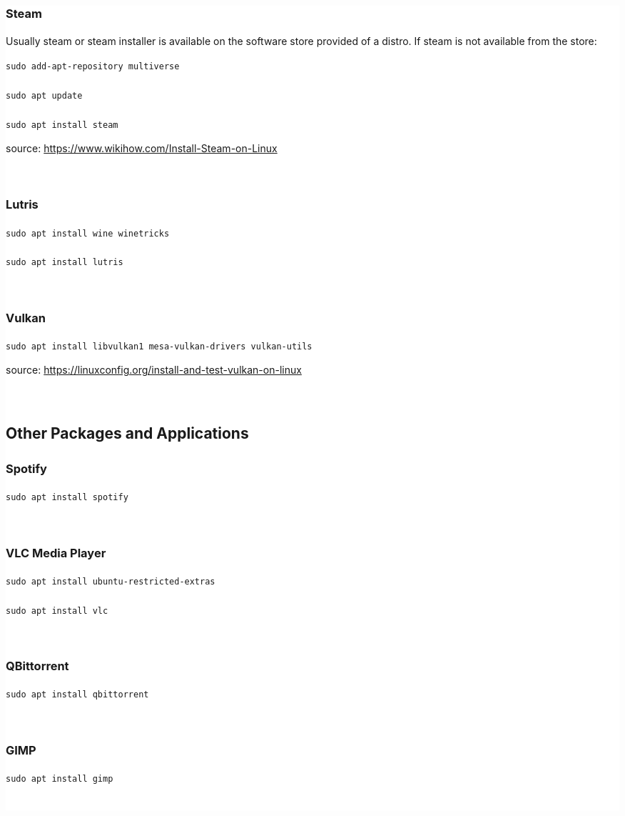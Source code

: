 ### Steam

Usually steam or steam installer is available on the software store provided of a distro. If steam is not available from the store:

    sudo add-apt-repository multiverse

    sudo apt update

    sudo apt install steam

source: <https://www.wikihow.com/Install-Steam-on-Linux>

<br />

### Lutris

    sudo apt install wine winetricks

    sudo apt install lutris

<br />

### Vulkan

    sudo apt install libvulkan1 mesa-vulkan-drivers vulkan-utils

source: <https://linuxconfig.org/install-and-test-vulkan-on-linux>

<br />

## Other Packages and Applications

### Spotify

    sudo apt install spotify

<br />

### VLC Media Player

    sudo apt install ubuntu-restricted-extras

    sudo apt install vlc

<br />

### QBittorrent

    sudo apt install qbittorrent

<br />

### GIMP

    sudo apt install gimp

<br />
